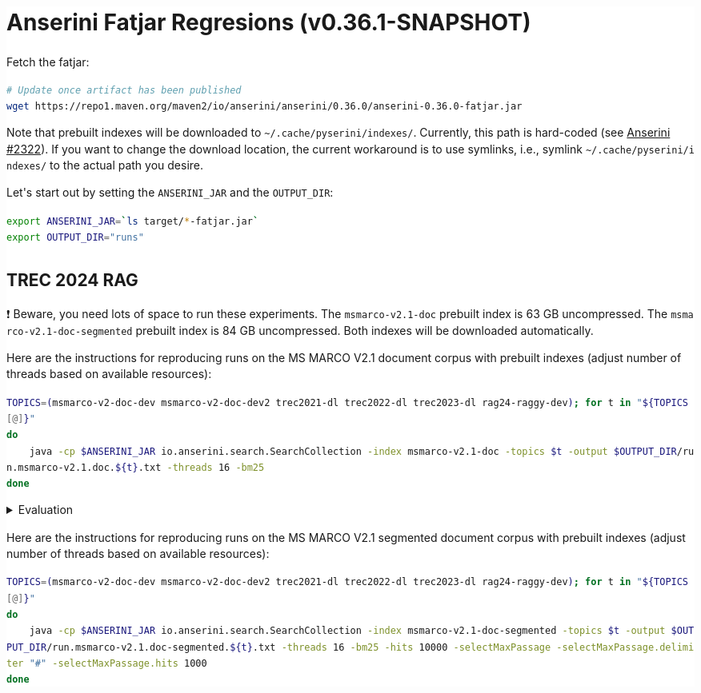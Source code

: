 # Anserini Fatjar Regresions (v0.36.1-SNAPSHOT)

Fetch the fatjar:

```bash
# Update once artifact has been published
wget https://repo1.maven.org/maven2/io/anserini/anserini/0.36.0/anserini-0.36.0-fatjar.jar
```

Note that prebuilt indexes will be downloaded to `~/.cache/pyserini/indexes/`.
Currently, this path is hard-coded (see [Anserini #2322](https://github.com/castorini/anserini/issues/2322)).
If you want to change the download location, the current workaround is to use symlinks, i.e., symlink `~/.cache/pyserini/indexes/` to the actual path you desire.

Let's start out by setting the `ANSERINI_JAR` and the `OUTPUT_DIR`:

```bash
export ANSERINI_JAR=`ls target/*-fatjar.jar`
export OUTPUT_DIR="runs"
```

## TREC 2024 RAG

❗ Beware, you need lots of space to run these experiments.
The `msmarco-v2.1-doc` prebuilt index is 63 GB uncompressed.
The `msmarco-v2.1-doc-segmented` prebuilt index is 84 GB uncompressed.
Both indexes will be downloaded automatically.

Here are the instructions for reproducing runs on the MS MARCO V2.1 document corpus with prebuilt indexes (adjust number of threads based on available resources):

```bash
TOPICS=(msmarco-v2-doc-dev msmarco-v2-doc-dev2 trec2021-dl trec2022-dl trec2023-dl rag24-raggy-dev); for t in "${TOPICS[@]}"
do
    java -cp $ANSERINI_JAR io.anserini.search.SearchCollection -index msmarco-v2.1-doc -topics $t -output $OUTPUT_DIR/run.msmarco-v2.1.doc.${t}.txt -threads 16 -bm25
done
```

<details><summary>Evaluation</summary></details>

Here are the instructions for reproducing runs on the MS MARCO V2.1 segmented document corpus with prebuilt indexes (adjust number of threads based on available resources):

```bash
TOPICS=(msmarco-v2-doc-dev msmarco-v2-doc-dev2 trec2021-dl trec2022-dl trec2023-dl rag24-raggy-dev); for t in "${TOPICS[@]}"
do
    java -cp $ANSERINI_JAR io.anserini.search.SearchCollection -index msmarco-v2.1-doc-segmented -topics $t -output $OUTPUT_DIR/run.msmarco-v2.1.doc-segmented.${t}.txt -threads 16 -bm25 -hits 10000 -selectMaxPassage -selectMaxPassage.delimiter "#" -selectMaxPassage.hits 1000
done
```
